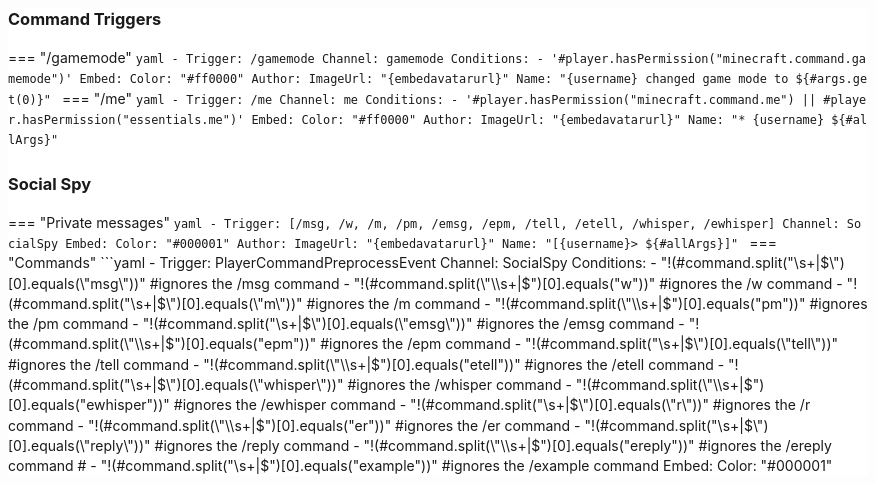 ### Command Triggers

=== "/gamemode"
    ```yaml
      - Trigger: /gamemode
        Channel: gamemode
        Conditions:
          - '#player.hasPermission("minecraft.command.gamemode")'
        Embed:
          Color: "#ff0000"
          Author:
            ImageUrl: "{embedavatarurl}"
            Name: "{username} changed game mode to ${#args.get(0)}"
    ```
=== "/me"
    ```yaml
      - Trigger: /me
        Channel: me
        Conditions:
          - '#player.hasPermission("minecraft.command.me") || #player.hasPermission("essentials.me")'
        Embed:
          Color: "#ff0000"
          Author:
            ImageUrl: "{embedavatarurl}"
            Name: "* {username} ${#allArgs}"
    ```

### Social Spy

=== "Private messages"
    ```yaml
      - Trigger: [/msg, /w, /m, /pm, /emsg, /epm, /tell, /etell, /whisper, /ewhisper]
        Channel: SocialSpy
        Embed:
          Color: "#000001"
          Author:
            ImageUrl: "{embedavatarurl}"
            Name: "[{username}> ${#allArgs}]"
    ```
=== "Commands"
    ```yaml
      - Trigger: PlayerCommandPreprocessEvent 
        Channel: SocialSpy
        Conditions:
          - "!(#command.split(\"\\s+|$\")[0].equals(\"msg\"))"      #ignores the /msg command
          - "!(#command.split(\"\\s+|$\")[0].equals(\"w\"))"        #ignores the /w command
          - "!(#command.split(\"\\s+|$\")[0].equals(\"m\"))"        #ignores the /m command
          - "!(#command.split(\"\\s+|$\")[0].equals(\"pm\"))"       #ignores the /pm command
          - "!(#command.split(\"\\s+|$\")[0].equals(\"emsg\"))"     #ignores the /emsg command
          - "!(#command.split(\"\\s+|$\")[0].equals(\"epm\"))"      #ignores the /epm command
          - "!(#command.split(\"\\s+|$\")[0].equals(\"tell\"))"     #ignores the /tell command
          - "!(#command.split(\"\\s+|$\")[0].equals(\"etell\"))"    #ignores the /etell command
          - "!(#command.split(\"\\s+|$\")[0].equals(\"whisper\"))"  #ignores the /whisper command
          - "!(#command.split(\"\\s+|$\")[0].equals(\"ewhisper\"))" #ignores the /ewhisper command
          - "!(#command.split(\"\\s+|$\")[0].equals(\"r\"))"        #ignores the /r command
          - "!(#command.split(\"\\s+|$\")[0].equals(\"er\"))"       #ignores the /er command
          - "!(#command.split(\"\\s+|$\")[0].equals(\"reply\"))"    #ignores the /reply command
          - "!(#command.split(\"\\s+|$\")[0].equals(\"ereply\"))"   #ignores the /ereply command
    #      - "!(#command.split(\"\\s+|$\")[0].equals(\"example\"))"   #ignores the /example command
        Embed:
          Color: "#000001"